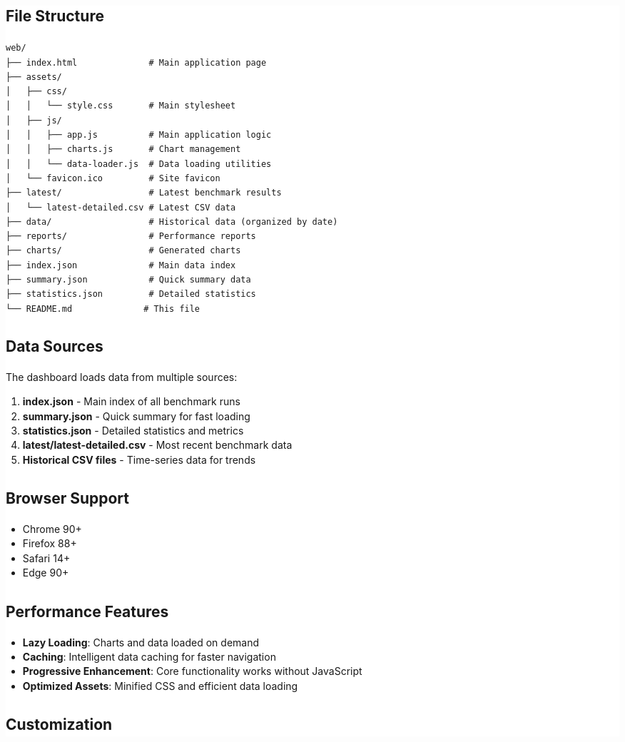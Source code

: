 ## File Structure

```
web/
├── index.html              # Main application page
├── assets/
│   ├── css/
│   │   └── style.css       # Main stylesheet
│   ├── js/
│   │   ├── app.js          # Main application logic
│   │   ├── charts.js       # Chart management
│   │   └── data-loader.js  # Data loading utilities
│   └── favicon.ico         # Site favicon
├── latest/                 # Latest benchmark results
│   └── latest-detailed.csv # Latest CSV data
├── data/                   # Historical data (organized by date)
├── reports/                # Performance reports
├── charts/                 # Generated charts
├── index.json              # Main data index
├── summary.json            # Quick summary data
├── statistics.json         # Detailed statistics
└── README.md              # This file
```

## Data Sources

The dashboard loads data from multiple sources:

1. **index.json** - Main index of all benchmark runs
2. **summary.json** - Quick summary for fast loading
3. **statistics.json** - Detailed statistics and metrics
4. **latest/latest-detailed.csv** - Most recent benchmark data
5. **Historical CSV files** - Time-series data for trends

## Browser Support

- Chrome 90+
- Firefox 88+
- Safari 14+
- Edge 90+

## Performance Features

- **Lazy Loading**: Charts and data loaded on demand
- **Caching**: Intelligent data caching for faster navigation
- **Progressive Enhancement**: Core functionality works without JavaScript
- **Optimized Assets**: Minified CSS and efficient data loading

## Customization
